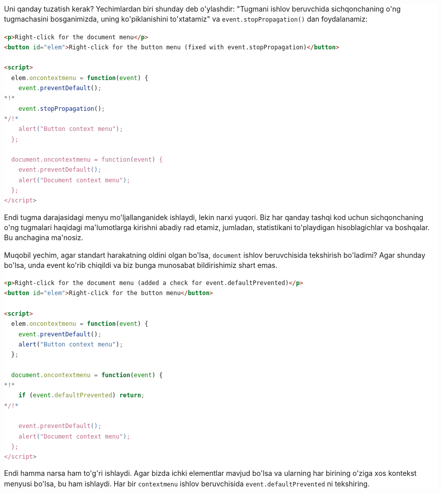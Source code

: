 Uni qanday tuzatish kerak? Yechimlardan biri shunday deb o'ylashdir: "Tugmani ishlov beruvchida sichqonchaning o'ng tugmachasini bosganimizda, uning ko'piklanishini to'xtatamiz" va `event.stopPropagation()` dan foydalanamiz:

```html autorun height=80 no-beautify run
<p>Right-click for the document menu</p>
<button id="elem">Right-click for the button menu (fixed with event.stopPropagation)</button>

<script>
  elem.oncontextmenu = function(event) {
    event.preventDefault();
*!*
    event.stopPropagation();
*/!*
    alert("Button context menu");
  };

  document.oncontextmenu = function(event) {
    event.preventDefault();
    alert("Document context menu");
  };
</script>
```
Endi tugma darajasidagi menyu mo'ljallanganidek ishlaydi, lekin narxi yuqori. Biz har qanday tashqi kod uchun sichqonchaning o'ng tugmalari haqidagi ma'lumotlarga kirishni abadiy rad etamiz, jumladan, statistikani to'playdigan hisoblagichlar va boshqalar. Bu anchagina ma'nosiz.

Muqobil yechim, agar standart harakatning oldini olgan bo'lsa, `document` ishlov beruvchisida tekshirish bo'ladimi? Agar shunday bo'lsa, unda event ko'rib chiqildi va biz bunga munosabat bildirishimiz shart emas.


```html autorun height=80 no-beautify run
<p>Right-click for the document menu (added a check for event.defaultPrevented)</p>
<button id="elem">Right-click for the button menu</button>

<script>
  elem.oncontextmenu = function(event) {
    event.preventDefault();
    alert("Button context menu");
  };

  document.oncontextmenu = function(event) {
*!*
    if (event.defaultPrevented) return;
*/!*

    event.preventDefault();
    alert("Document context menu");
  };
</script>
```
Endi hamma narsa ham to'g'ri ishlaydi. Agar bizda ichki elementlar mavjud bo'lsa va ularning har birining o'ziga xos kontekst menyusi bo'lsa, bu ham ishlaydi. Har bir `contextmenu` ishlov beruvchisida `event.defaultPrevented` ni tekshiring.
